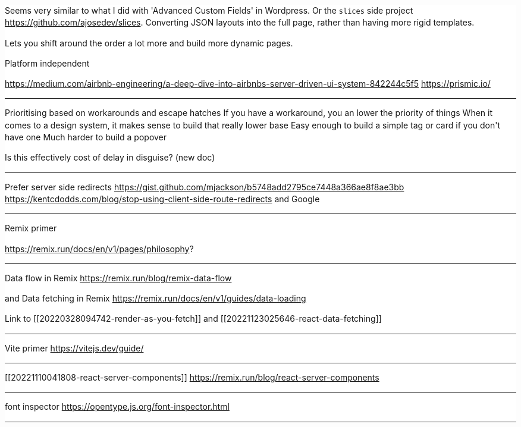 Seems very similar to what I did with 'Advanced Custom Fields' in Wordpress.
Or the `slices` side project https://github.com/ajosedev/slices. Converting JSON layouts into the full page, rather than having more rigid templates.

Lets you shift around the order a lot more and build more dynamic pages.

Platform independent

https://medium.com/airbnb-engineering/a-deep-dive-into-airbnbs-server-driven-ui-system-842244c5f5
https://prismic.io/

---

Prioritising based on workarounds and escape hatches
If you have a workaround, you an lower the priority of things
When it comes to a design system, it makes sense to build that really lower base
	Easy enough to build a simple tag or card if you don't have one
	Much harder to build a popover

Is this effectively cost of delay in disguise? (new doc)

---

Prefer server side redirects
https://gist.github.com/mjackson/b5748add2795ce7448a366ae8f8ae3bb
https://kentcdodds.com/blog/stop-using-client-side-route-redirects
and Google

---

Remix primer

https://remix.run/docs/en/v1/pages/philosophy?

---

Data flow in Remix
https://remix.run/blog/remix-data-flow

and Data fetching in Remix
https://remix.run/docs/en/v1/guides/data-loading

Link to [[20220328094742-render-as-you-fetch]] and [[20221123025646-react-data-fetching]]

---

Vite primer
https://vitejs.dev/guide/

---

[[20221110041808-react-server-components]]
https://remix.run/blog/react-server-components

---

font inspector
https://opentype.js.org/font-inspector.html

---
